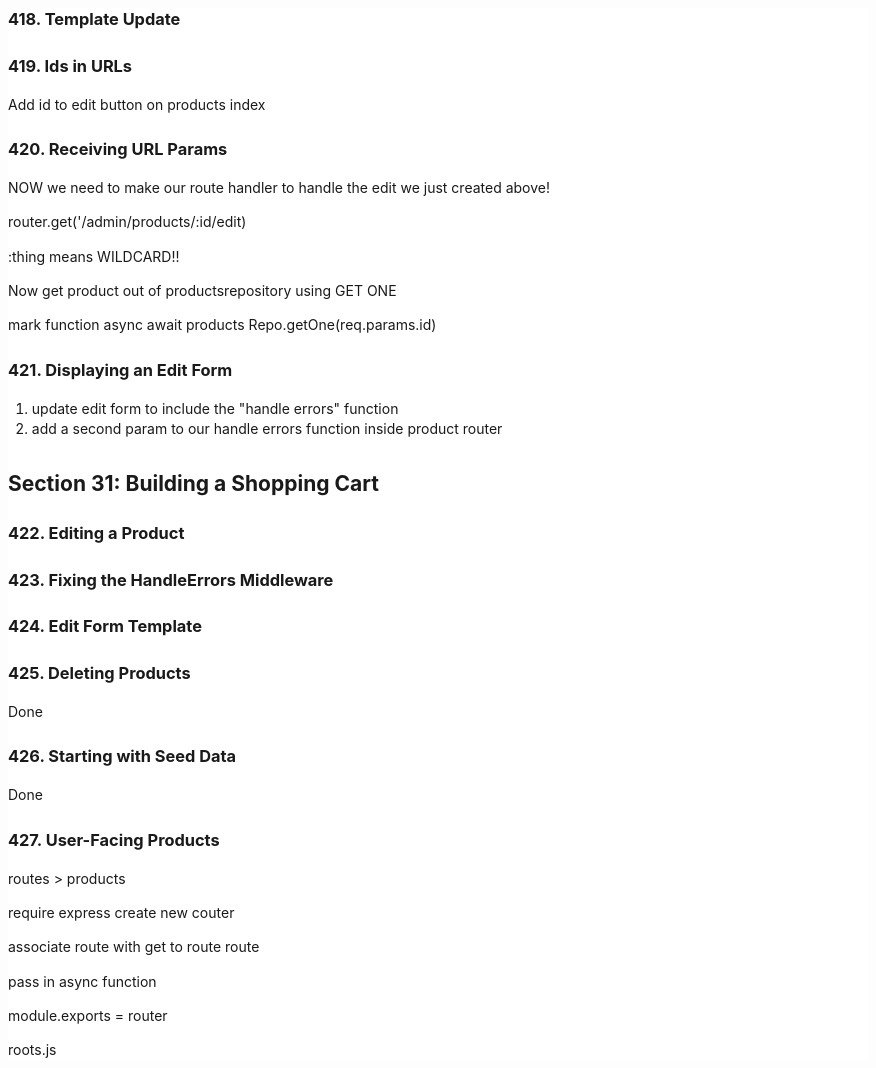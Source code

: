 ### 418. Template Update

### 419. Ids in URLs

Add id to edit button on products index

### 420. Receiving URL Params

NOW we need to make our route handler to handle the edit we just created above!

router.get('/admin/products/:id/edit)

:thing means WILDCARD!!

Now get product out of productsrepository using GET ONE

mark function async
await products Repo.getOne(req.params.id)

### 421. Displaying an Edit Form

1. update edit form to include the "handle errors" function
2. add a second param to our handle errors function inside product router

## Section 31: Building a Shopping Cart

### 422. Editing a Product

### 423. Fixing the HandleErrors Middleware

### 424. Edit Form Template

### 425. Deleting Products

Done

### 426. Starting with Seed Data

Done

### 427. User-Facing Products

routes > products

require express
create new couter

associate route with get to route route

pass in async function

module.exports = router

roots.js
